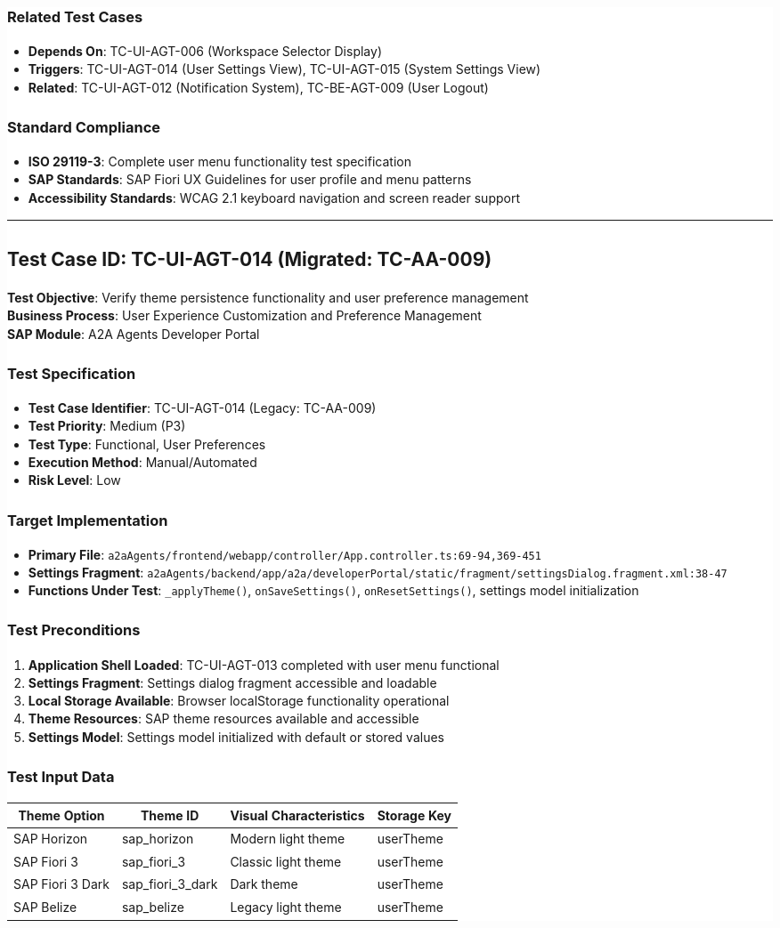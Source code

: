 ### Related Test Cases
- **Depends On**: TC-UI-AGT-006 (Workspace Selector Display)
- **Triggers**: TC-UI-AGT-014 (User Settings View), TC-UI-AGT-015 (System Settings View)
- **Related**: TC-UI-AGT-012 (Notification System), TC-BE-AGT-009 (User Logout)

### Standard Compliance
- **ISO 29119-3**: Complete user menu functionality test specification  
- **SAP Standards**: SAP Fiori UX Guidelines for user profile and menu patterns
- **Accessibility Standards**: WCAG 2.1 keyboard navigation and screen reader support

---

## Test Case ID: TC-UI-AGT-014 (Migrated: TC-AA-009)
**Test Objective**: Verify theme persistence functionality and user preference management  
**Business Process**: User Experience Customization and Preference Management  
**SAP Module**: A2A Agents Developer Portal  

### Test Specification
- **Test Case Identifier**: TC-UI-AGT-014 (Legacy: TC-AA-009)
- **Test Priority**: Medium (P3)
- **Test Type**: Functional, User Preferences
- **Execution Method**: Manual/Automated
- **Risk Level**: Low

### Target Implementation
- **Primary File**: `a2aAgents/frontend/webapp/controller/App.controller.ts:69-94,369-451`
- **Settings Fragment**: `a2aAgents/backend/app/a2a/developerPortal/static/fragment/settingsDialog.fragment.xml:38-47`
- **Functions Under Test**: `_applyTheme()`, `onSaveSettings()`, `onResetSettings()`, settings model initialization

### Test Preconditions
1. **Application Shell Loaded**: TC-UI-AGT-013 completed with user menu functional
2. **Settings Fragment**: Settings dialog fragment accessible and loadable
3. **Local Storage Available**: Browser localStorage functionality operational
4. **Theme Resources**: SAP theme resources available and accessible
5. **Settings Model**: Settings model initialized with default or stored values

### Test Input Data
| Theme Option | Theme ID | Visual Characteristics | Storage Key |
|--------------|----------|----------------------|-------------|
| SAP Horizon | sap_horizon | Modern light theme | userTheme |
| SAP Fiori 3 | sap_fiori_3 | Classic light theme | userTheme |
| SAP Fiori 3 Dark | sap_fiori_3_dark | Dark theme | userTheme |
| SAP Belize | sap_belize | Legacy light theme | userTheme |
